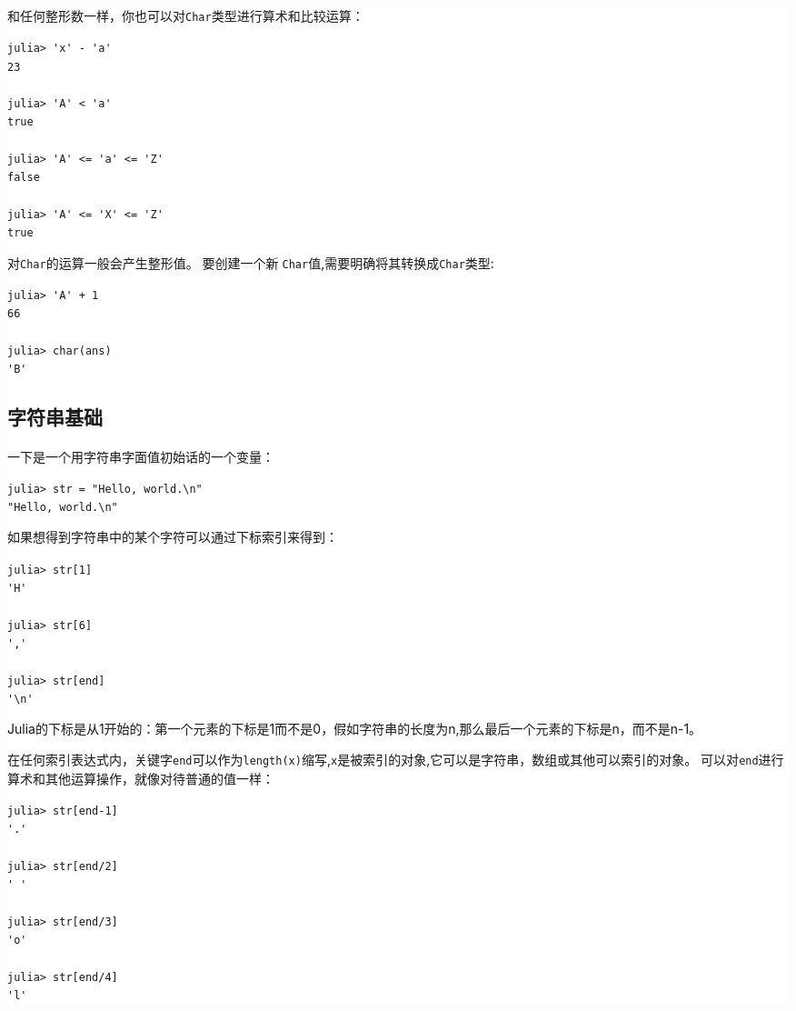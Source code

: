和任何整形数一样，你也可以对`Char`类型进行算术和比较运算：

    julia> 'x' - 'a'
    23

    julia> 'A' < 'a'
    true

    julia> 'A' <= 'a' <= 'Z'
    false

    julia> 'A' <= 'X' <= 'Z'
    true


对`Char`的运算一般会产生整形值。
要创建一个新 `Char`值,需要明确将其转换成`Char`类型:

    julia> 'A' + 1
    66

    julia> char(ans)
    'B'

## 字符串基础

一下是一个用字符串字面值初始话的一个变量：

    julia> str = "Hello, world.\n"
    "Hello, world.\n"

如果想得到字符串中的某个字符可以通过下标索引来得到：

    julia> str[1]
    'H'

    julia> str[6]
    ','

    julia> str[end]
    '\n'



Julia的下标是从1开始的：第一个元素的下标是1而不是0，假如字符串的长度为n,那么最后一个元素的下标是n，而不是n-1。

在任何索引表达式内，关键字`end`可以作为`length(x)`缩写,`x`是被索引的对象,它可以是字符串，数组或其他可以索引的对象。 
可以对`end`进行算术和其他运算操作，就像对待普通的值一样：

    julia> str[end-1]
    '.'

    julia> str[end/2]
    ' '

    julia> str[end/3]
    'o'

    julia> str[end/4]
    'l'


[Unicode]:    http://en.wikipedia.org/wiki/Unicode
[Code point]: http://en.wikipedia.org/wiki/Code_point
[ASCII]:      http://en.wikipedia.org/wiki/ASCII
[UTF-8]:      http://en.wikipedia.org/wiki/UTF-8